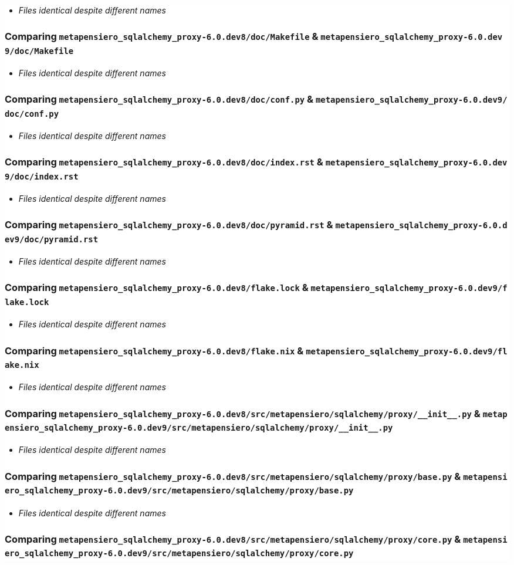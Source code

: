  * *Files identical despite different names*

### Comparing `metapensiero_sqlalchemy_proxy-6.0.dev8/doc/Makefile` & `metapensiero_sqlalchemy_proxy-6.0.dev9/doc/Makefile`

 * *Files identical despite different names*

### Comparing `metapensiero_sqlalchemy_proxy-6.0.dev8/doc/conf.py` & `metapensiero_sqlalchemy_proxy-6.0.dev9/doc/conf.py`

 * *Files identical despite different names*

### Comparing `metapensiero_sqlalchemy_proxy-6.0.dev8/doc/index.rst` & `metapensiero_sqlalchemy_proxy-6.0.dev9/doc/index.rst`

 * *Files identical despite different names*

### Comparing `metapensiero_sqlalchemy_proxy-6.0.dev8/doc/pyramid.rst` & `metapensiero_sqlalchemy_proxy-6.0.dev9/doc/pyramid.rst`

 * *Files identical despite different names*

### Comparing `metapensiero_sqlalchemy_proxy-6.0.dev8/flake.lock` & `metapensiero_sqlalchemy_proxy-6.0.dev9/flake.lock`

 * *Files identical despite different names*

### Comparing `metapensiero_sqlalchemy_proxy-6.0.dev8/flake.nix` & `metapensiero_sqlalchemy_proxy-6.0.dev9/flake.nix`

 * *Files identical despite different names*

### Comparing `metapensiero_sqlalchemy_proxy-6.0.dev8/src/metapensiero/sqlalchemy/proxy/__init__.py` & `metapensiero_sqlalchemy_proxy-6.0.dev9/src/metapensiero/sqlalchemy/proxy/__init__.py`

 * *Files identical despite different names*

### Comparing `metapensiero_sqlalchemy_proxy-6.0.dev8/src/metapensiero/sqlalchemy/proxy/base.py` & `metapensiero_sqlalchemy_proxy-6.0.dev9/src/metapensiero/sqlalchemy/proxy/base.py`

 * *Files identical despite different names*

### Comparing `metapensiero_sqlalchemy_proxy-6.0.dev8/src/metapensiero/sqlalchemy/proxy/core.py` & `metapensiero_sqlalchemy_proxy-6.0.dev9/src/metapensiero/sqlalchemy/proxy/core.py`
